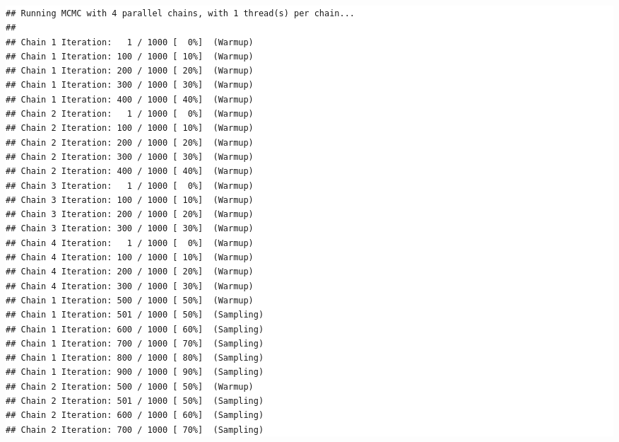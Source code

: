     ## Running MCMC with 4 parallel chains, with 1 thread(s) per chain...
    ## 
    ## Chain 1 Iteration:   1 / 1000 [  0%]  (Warmup) 
    ## Chain 1 Iteration: 100 / 1000 [ 10%]  (Warmup) 
    ## Chain 1 Iteration: 200 / 1000 [ 20%]  (Warmup) 
    ## Chain 1 Iteration: 300 / 1000 [ 30%]  (Warmup) 
    ## Chain 1 Iteration: 400 / 1000 [ 40%]  (Warmup) 
    ## Chain 2 Iteration:   1 / 1000 [  0%]  (Warmup) 
    ## Chain 2 Iteration: 100 / 1000 [ 10%]  (Warmup) 
    ## Chain 2 Iteration: 200 / 1000 [ 20%]  (Warmup) 
    ## Chain 2 Iteration: 300 / 1000 [ 30%]  (Warmup) 
    ## Chain 2 Iteration: 400 / 1000 [ 40%]  (Warmup) 
    ## Chain 3 Iteration:   1 / 1000 [  0%]  (Warmup) 
    ## Chain 3 Iteration: 100 / 1000 [ 10%]  (Warmup) 
    ## Chain 3 Iteration: 200 / 1000 [ 20%]  (Warmup) 
    ## Chain 3 Iteration: 300 / 1000 [ 30%]  (Warmup) 
    ## Chain 4 Iteration:   1 / 1000 [  0%]  (Warmup) 
    ## Chain 4 Iteration: 100 / 1000 [ 10%]  (Warmup) 
    ## Chain 4 Iteration: 200 / 1000 [ 20%]  (Warmup) 
    ## Chain 4 Iteration: 300 / 1000 [ 30%]  (Warmup) 
    ## Chain 1 Iteration: 500 / 1000 [ 50%]  (Warmup) 
    ## Chain 1 Iteration: 501 / 1000 [ 50%]  (Sampling) 
    ## Chain 1 Iteration: 600 / 1000 [ 60%]  (Sampling) 
    ## Chain 1 Iteration: 700 / 1000 [ 70%]  (Sampling) 
    ## Chain 1 Iteration: 800 / 1000 [ 80%]  (Sampling) 
    ## Chain 1 Iteration: 900 / 1000 [ 90%]  (Sampling) 
    ## Chain 2 Iteration: 500 / 1000 [ 50%]  (Warmup) 
    ## Chain 2 Iteration: 501 / 1000 [ 50%]  (Sampling) 
    ## Chain 2 Iteration: 600 / 1000 [ 60%]  (Sampling) 
    ## Chain 2 Iteration: 700 / 1000 [ 70%]  (Sampling) 